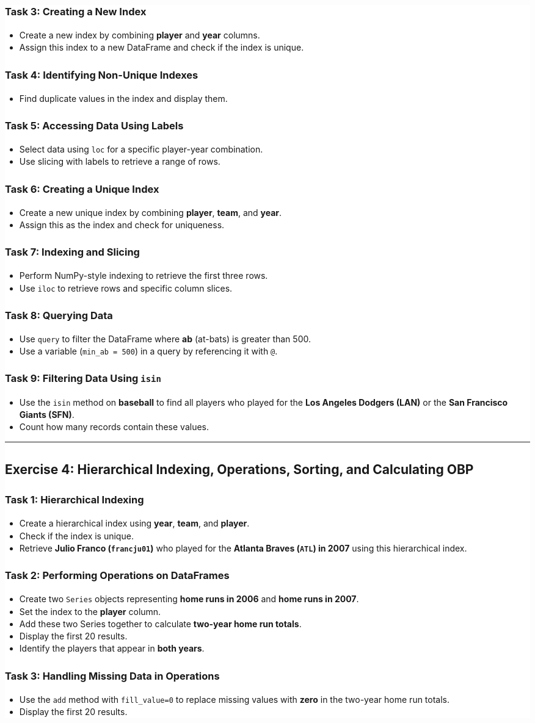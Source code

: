 ### Task 3: Creating a New Index
- Create a new index by combining **player** and **year** columns.
- Assign this index to a new DataFrame and check if the index is unique.

### Task 4: Identifying Non-Unique Indexes
- Find duplicate values in the index and display them.

### Task 5: Accessing Data Using Labels
- Select data using `loc` for a specific player-year combination.
- Use slicing with labels to retrieve a range of rows.

### Task 6: Creating a Unique Index
- Create a new unique index by combining **player**, **team**, and **year**.
- Assign this as the index and check for uniqueness.

### Task 7: Indexing and Slicing
- Perform NumPy-style indexing to retrieve the first three rows.
- Use `iloc` to retrieve rows and specific column slices.

### Task 8: Querying Data
- Use `query` to filter the DataFrame where **ab** (at-bats) is greater than 500.
- Use a variable (`min_ab = 500`) in a query by referencing it with `@`.

### Task 9: Filtering Data Using `isin`
- Use the `isin` method on **baseball** to find all players who played for the **Los Angeles Dodgers (LAN)** or the **San Francisco Giants (SFN)**.
- Count how many records contain these values.

---

## Exercise 4: Hierarchical Indexing, Operations, Sorting, and Calculating OBP

### Task 1: Hierarchical Indexing
- Create a hierarchical index using **year**, **team**, and **player**.
- Check if the index is unique.
- Retrieve **Julio Franco (`francju01`)** who played for the **Atlanta Braves (`ATL`) in 2007** using this hierarchical index.

### Task 2: Performing Operations on DataFrames
- Create two `Series` objects representing **home runs in 2006** and **home runs in 2007**.
- Set the index to the **player** column.
- Add these two Series together to calculate **two-year home run totals**.
- Display the first 20 results.
- Identify the players that appear in **both years**.

### Task 3: Handling Missing Data in Operations
- Use the `add` method with `fill_value=0` to replace missing values with **zero** in the two-year home run totals.
- Display the first 20 results.
